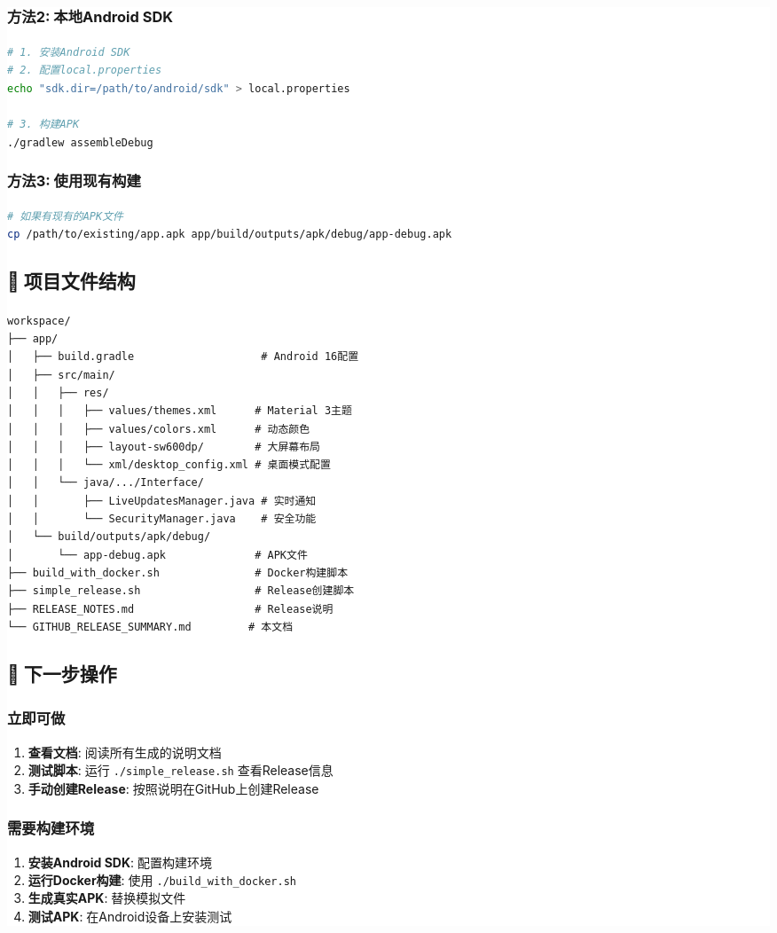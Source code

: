 ### 方法2: 本地Android SDK
```bash
# 1. 安装Android SDK
# 2. 配置local.properties
echo "sdk.dir=/path/to/android/sdk" > local.properties

# 3. 构建APK
./gradlew assembleDebug
```

### 方法3: 使用现有构建
```bash
# 如果有现有的APK文件
cp /path/to/existing/app.apk app/build/outputs/apk/debug/app-debug.apk
```

## 📁 项目文件结构

```
workspace/
├── app/
│   ├── build.gradle                    # Android 16配置
│   ├── src/main/
│   │   ├── res/
│   │   │   ├── values/themes.xml      # Material 3主题
│   │   │   ├── values/colors.xml      # 动态颜色
│   │   │   ├── layout-sw600dp/        # 大屏幕布局
│   │   │   └── xml/desktop_config.xml # 桌面模式配置
│   │   └── java/.../Interface/
│   │       ├── LiveUpdatesManager.java # 实时通知
│   │       └── SecurityManager.java    # 安全功能
│   └── build/outputs/apk/debug/
│       └── app-debug.apk              # APK文件
├── build_with_docker.sh               # Docker构建脚本
├── simple_release.sh                  # Release创建脚本
├── RELEASE_NOTES.md                   # Release说明
└── GITHUB_RELEASE_SUMMARY.md         # 本文档
```

## 🎯 下一步操作

### 立即可做
1. **查看文档**: 阅读所有生成的说明文档
2. **测试脚本**: 运行 `./simple_release.sh` 查看Release信息
3. **手动创建Release**: 按照说明在GitHub上创建Release

### 需要构建环境
1. **安装Android SDK**: 配置构建环境
2. **运行Docker构建**: 使用 `./build_with_docker.sh`
3. **生成真实APK**: 替换模拟文件
4. **测试APK**: 在Android设备上安装测试
